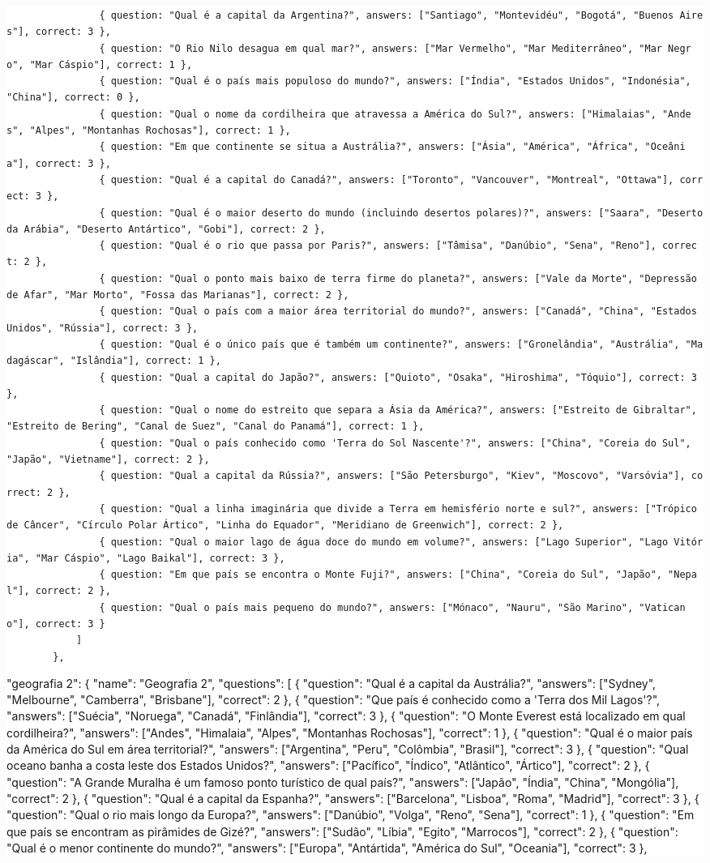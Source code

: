                     { question: "Qual é a capital da Argentina?", answers: ["Santiago", "Montevidéu", "Bogotá", "Buenos Aires"], correct: 3 },
                    { question: "O Rio Nilo desagua em qual mar?", answers: ["Mar Vermelho", "Mar Mediterrâneo", "Mar Negro", "Mar Cáspio"], correct: 1 },
                    { question: "Qual é o país mais populoso do mundo?", answers: ["Índia", "Estados Unidos", "Indonésia", "China"], correct: 0 },
                    { question: "Qual o nome da cordilheira que atravessa a América do Sul?", answers: ["Himalaias", "Andes", "Alpes", "Montanhas Rochosas"], correct: 1 },
                    { question: "Em que continente se situa a Austrália?", answers: ["Ásia", "América", "África", "Oceânia"], correct: 3 },
                    { question: "Qual é a capital do Canadá?", answers: ["Toronto", "Vancouver", "Montreal", "Ottawa"], correct: 3 },
                    { question: "Qual é o maior deserto do mundo (incluindo desertos polares)?", answers: ["Saara", "Deserto da Arábia", "Deserto Antártico", "Gobi"], correct: 2 },
                    { question: "Qual é o rio que passa por Paris?", answers: ["Tâmisa", "Danúbio", "Sena", "Reno"], correct: 2 },
                    { question: "Qual o ponto mais baixo de terra firme do planeta?", answers: ["Vale da Morte", "Depressão de Afar", "Mar Morto", "Fossa das Marianas"], correct: 2 },
                    { question: "Qual o país com a maior área territorial do mundo?", answers: ["Canadá", "China", "Estados Unidos", "Rússia"], correct: 3 },
                    { question: "Qual é o único país que é também um continente?", answers: ["Gronelândia", "Austrália", "Madagáscar", "Islândia"], correct: 1 },
                    { question: "Qual a capital do Japão?", answers: ["Quioto", "Osaka", "Hiroshima", "Tóquio"], correct: 3 },
                    { question: "Qual o nome do estreito que separa a Ásia da América?", answers: ["Estreito de Gibraltar", "Estreito de Bering", "Canal de Suez", "Canal do Panamá"], correct: 1 },
                    { question: "Qual o país conhecido como 'Terra do Sol Nascente'?", answers: ["China", "Coreia do Sul", "Japão", "Vietname"], correct: 2 },
                    { question: "Qual a capital da Rússia?", answers: ["São Petersburgo", "Kiev", "Moscovo", "Varsóvia"], correct: 2 },
                    { question: "Qual a linha imaginária que divide a Terra em hemisfério norte e sul?", answers: ["Trópico de Câncer", "Círculo Polar Ártico", "Linha do Equador", "Meridiano de Greenwich"], correct: 2 },
                    { question: "Qual o maior lago de água doce do mundo em volume?", answers: ["Lago Superior", "Lago Vitória", "Mar Cáspio", "Lago Baikal"], correct: 3 },
                    { question: "Em que país se encontra o Monte Fuji?", answers: ["China", "Coreia do Sul", "Japão", "Nepal"], correct: 2 },
                    { question: "Qual o país mais pequeno do mundo?", answers: ["Mónaco", "Nauru", "São Marino", "Vaticano"], correct: 3 }
                ]
            },
  "geografia 2": {
    "name": "Geografia 2",
    "questions": [
      { "question": "Qual é a capital da Austrália?", "answers": ["Sydney", "Melbourne", "Camberra", "Brisbane"], "correct": 2 },
      { "question": "Que país é conhecido como a 'Terra dos Mil Lagos'?", "answers": ["Suécia", "Noruega", "Canadá", "Finlândia"], "correct": 3 },
      { "question": "O Monte Everest está localizado em qual cordilheira?", "answers": ["Andes", "Himalaia", "Alpes", "Montanhas Rochosas"], "correct": 1 },
      { "question": "Qual é o maior país da América do Sul em área territorial?", "answers": ["Argentina", "Peru", "Colômbia", "Brasil"], "correct": 3 },
      { "question": "Qual oceano banha a costa leste dos Estados Unidos?", "answers": ["Pacífico", "Índico", "Atlântico", "Ártico"], "correct": 2 },
      { "question": "A Grande Muralha é um famoso ponto turístico de qual país?", "answers": ["Japão", "Índia", "China", "Mongólia"], "correct": 2 },
      { "question": "Qual é a capital da Espanha?", "answers": ["Barcelona", "Lisboa", "Roma", "Madrid"], "correct": 3 },
      { "question": "Qual o rio mais longo da Europa?", "answers": ["Danúbio", "Volga", "Reno", "Sena"], "correct": 1 },
      { "question": "Em que país se encontram as pirâmides de Gizé?", "answers": ["Sudão", "Líbia", "Egito", "Marrocos"], "correct": 2 },
      { "question": "Qual é o menor continente do mundo?", "answers": ["Europa", "Antártida", "América do Sul", "Oceania"], "correct": 3 },